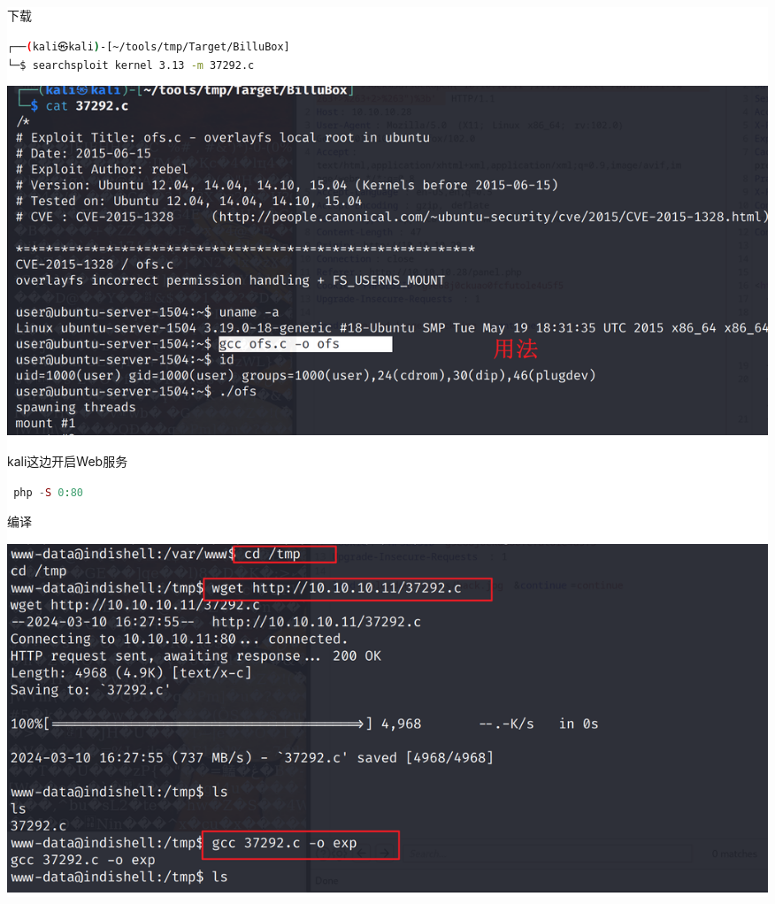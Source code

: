 下载

```bash
┌──(kali㉿kali)-[~/tools/tmp/Target/BilluBox]
└─$ searchsploit kernel 3.13 -m 37292.c    
```

![image-20240310185630778](imgs/image-20240310185630778.png)

kali这边开启Web服务

```php
 php -S 0:80 
```

编译

![image-20240310185829948](imgs/image-20240310185829948.png)
